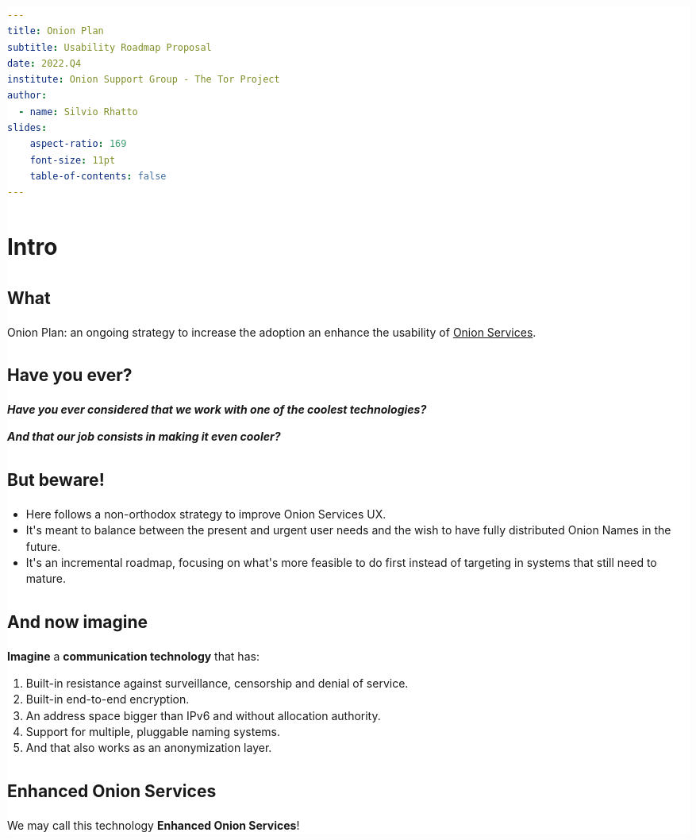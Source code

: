 ```yaml
---
title: Onion Plan
subtitle: Usability Roadmap Proposal
date: 2022.Q4
institute: Onion Support Group - The Tor Project
author:
  - name: Silvio Rhatto
slides:
    aspect-ratio: 169
    font-size: 11pt
    table-of-contents: false
---
```


# Intro

## What

Onion Plan: an ongoing strategy to increase the adoption an enhance the
usability of [Onion Services](https://community.torproject.org/onion-services/).

## Have you ever?

***Have you ever considered that we work with one of the coolest
technologies?***

***And that our job consists in making it even cooler?***

## But beware!

* Here follows a non-orthodox strategy to improve Onion Services UX.
* It's meant to balance between the present and urgent user needs and
  the wish to have fully distributed Onion Names in the future.
* It's an incremental roadmap, focusing on what's more feasible to do first
  instead of targeting in systems that still need to mature.

## And now imagine

**Imagine** a **communication technology** that has:

1. Built-in resistance against surveillance, censorship and denial of service.
2. Built-in end-to-end encryption.
3. An address space bigger than IPv6 and without allocation authority.
4. Support for multiple, pluggable naming systems.
5. And that also works as an anonymization layer.

## Enhanced Onion Services

We may call this technology **Enhanced Onion Services**!
